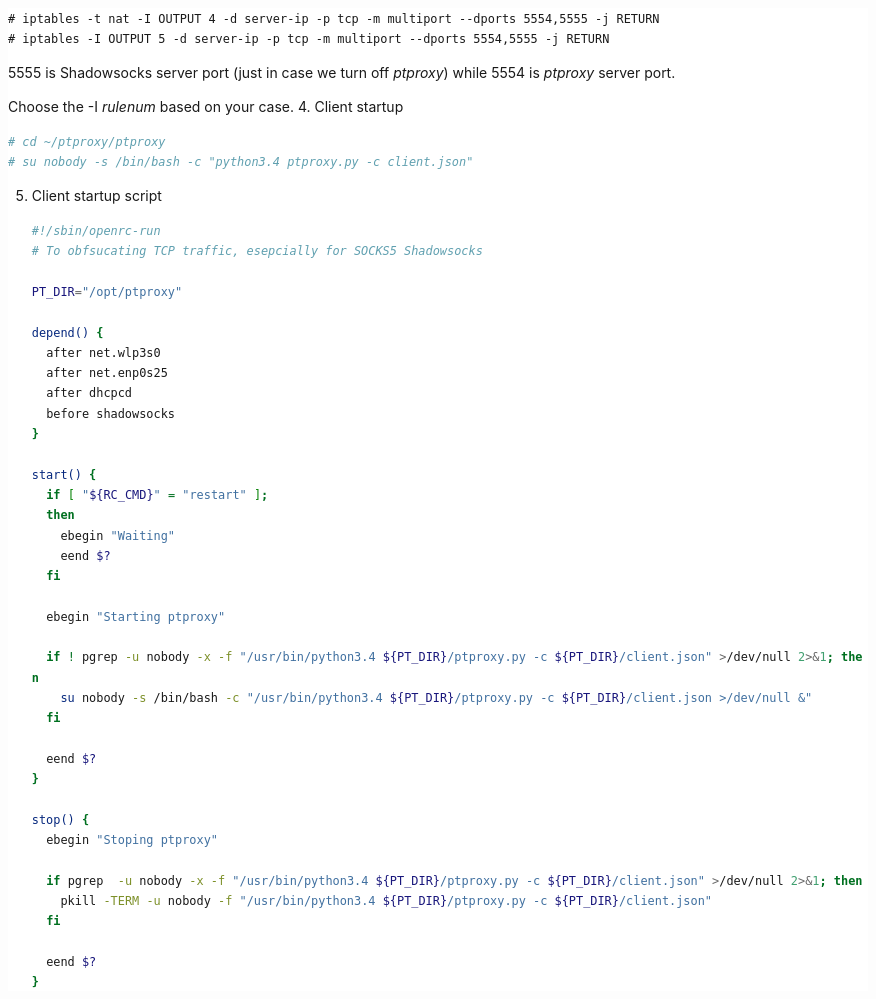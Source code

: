    ```
   # iptables -t nat -I OUTPUT 4 -d server-ip -p tcp -m multiport --dports 5554,5555 -j RETURN
   # iptables -I OUTPUT 5 -d server-ip -p tcp -m multiport --dports 5554,5555 -j RETURN
   ```

   5555 is Shadowsocks server port (just in case we turn off *ptproxy*) while 5554 is *ptproxy* server port.

   Choose the -I *rulenum* based on your case.
4. Client startup

   ```bash
   # cd ~/ptproxy/ptproxy
   # su nobody -s /bin/bash -c "python3.4 ptproxy.py -c client.json"
   ```

5. Client startup script

   ```bash
   #!/sbin/openrc-run
   # To obfsucating TCP traffic, esepcially for SOCKS5 Shadowsocks

   PT_DIR="/opt/ptproxy"

   depend() {
     after net.wlp3s0
     after net.enp0s25
     after dhcpcd
     before shadowsocks
   }

   start() {
     if [ "${RC_CMD}" = "restart" ];
     then
       ebegin "Waiting"
       eend $?
     fi

     ebegin "Starting ptproxy"

     if ! pgrep -u nobody -x -f "/usr/bin/python3.4 ${PT_DIR}/ptproxy.py -c ${PT_DIR}/client.json" >/dev/null 2>&1; then
       su nobody -s /bin/bash -c "/usr/bin/python3.4 ${PT_DIR}/ptproxy.py -c ${PT_DIR}/client.json >/dev/null &"
     fi

     eend $?
   }

   stop() {
     ebegin "Stoping ptproxy"

     if pgrep  -u nobody -x -f "/usr/bin/python3.4 ${PT_DIR}/ptproxy.py -c ${PT_DIR}/client.json" >/dev/null 2>&1; then
       pkill -TERM -u nobody -f "/usr/bin/python3.4 ${PT_DIR}/ptproxy.py -c ${PT_DIR}/client.json"
     fi

     eend $?
   }
   ```

